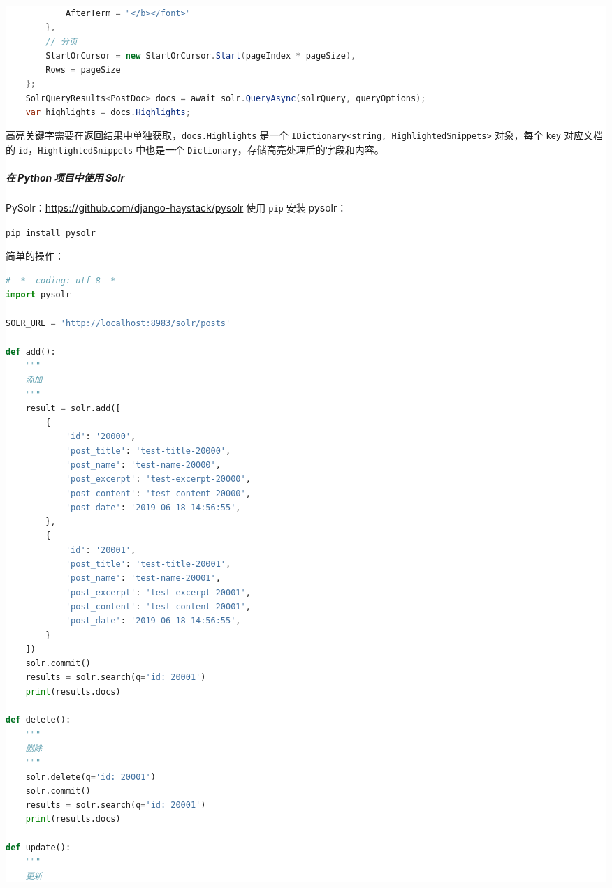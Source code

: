 ```csharp
	        AfterTerm = "</b></font>"
	    },
	    // 分页
	    StartOrCursor = new StartOrCursor.Start(pageIndex * pageSize),
	    Rows = pageSize
	};
	SolrQueryResults<PostDoc> docs = await solr.QueryAsync(solrQuery, queryOptions);
	var highlights = docs.Highlights;
```
高亮关键字需要在返回结果中单独获取，`docs.Highlights` 是一个 `IDictionary<string, HighlightedSnippets>` 对象，每个 `key` 对应文档的 `id`，`HighlightedSnippets` 中也是一个 `Dictionary`，存储高亮处理后的字段和内容。

##### 在 Python 项目中使用 Solr

PySolr：https://github.com/django-haystack/pysolr
使用 `pip` 安装 pysolr：
```shell
pip install pysolr
```
简单的操作：
```python
# -*- coding: utf-8 -*-
import pysolr

SOLR_URL = 'http://localhost:8983/solr/posts'

def add():
    """
    添加
    """
    result = solr.add([
        {
            'id': '20000',
            'post_title': 'test-title-20000',
            'post_name': 'test-name-20000',
            'post_excerpt': 'test-excerpt-20000',
            'post_content': 'test-content-20000',
            'post_date': '2019-06-18 14:56:55',
        },
        {
            'id': '20001',
            'post_title': 'test-title-20001',
            'post_name': 'test-name-20001',
            'post_excerpt': 'test-excerpt-20001',
            'post_content': 'test-content-20001',
            'post_date': '2019-06-18 14:56:55',
        }
    ])
    solr.commit()
    results = solr.search(q='id: 20001')
    print(results.docs)

def delete():
    """
    删除
    """
    solr.delete(q='id: 20001')
    solr.commit()
    results = solr.search(q='id: 20001')
    print(results.docs)

def update():
    """
    更新
```